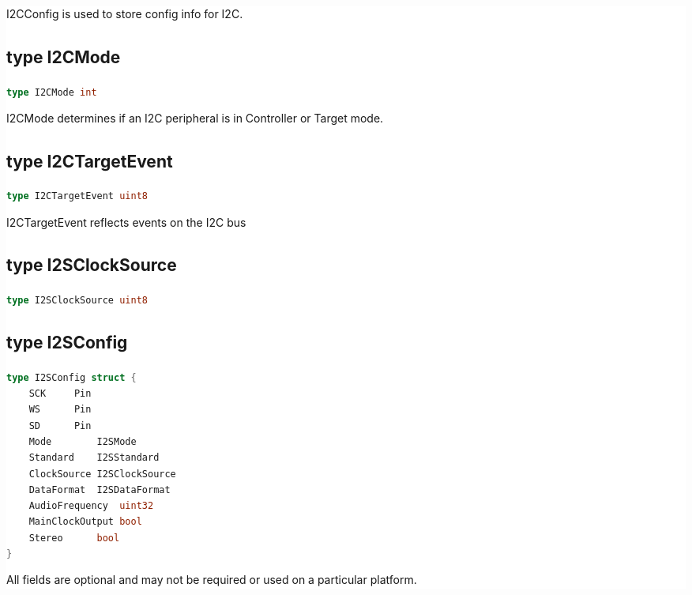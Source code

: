 I2CConfig is used to store config info for I2C.





## type I2CMode

```go
type I2CMode int
```

I2CMode determines if an I2C peripheral is in Controller or Target mode.





## type I2CTargetEvent

```go
type I2CTargetEvent uint8
```

I2CTargetEvent reflects events on the I2C bus





## type I2SClockSource

```go
type I2SClockSource uint8
```






## type I2SConfig

```go
type I2SConfig struct {
	SCK		Pin
	WS		Pin
	SD		Pin
	Mode		I2SMode
	Standard	I2SStandard
	ClockSource	I2SClockSource
	DataFormat	I2SDataFormat
	AudioFrequency	uint32
	MainClockOutput	bool
	Stereo		bool
}
```

All fields are optional and may not be required or used on a particular platform.


